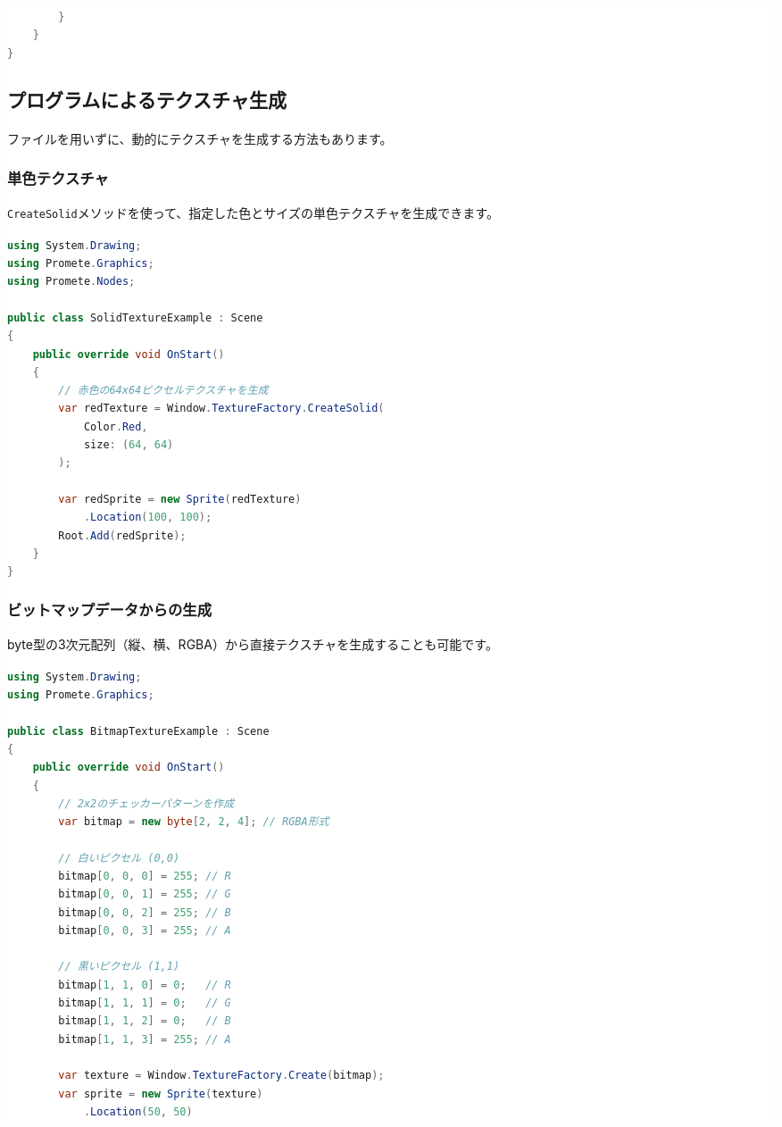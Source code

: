 ```csharp title="SpriteSheetExample.cs"
        }
    }
}
```

## プログラムによるテクスチャ生成
ファイルを用いずに、動的にテクスチャを生成する方法もあります。

### 単色テクスチャ

`CreateSolid`メソッドを使って、指定した色とサイズの単色テクスチャを生成できます。

```csharp title="SolidTextureExample.cs"
using System.Drawing;
using Promete.Graphics;
using Promete.Nodes;

public class SolidTextureExample : Scene
{
    public override void OnStart()
    {
        // 赤色の64x64ピクセルテクスチャを生成
        var redTexture = Window.TextureFactory.CreateSolid(
            Color.Red,
            size: (64, 64)
        );

        var redSprite = new Sprite(redTexture)
            .Location(100, 100);
        Root.Add(redSprite);
    }
}
```

### ビットマップデータからの生成

byte型の3次元配列（縦、横、RGBA）から直接テクスチャを生成することも可能です。

```csharp title="BitmapTextureExample.cs"
using System.Drawing;
using Promete.Graphics;

public class BitmapTextureExample : Scene
{
    public override void OnStart()
    {
        // 2x2のチェッカーパターンを作成
        var bitmap = new byte[2, 2, 4]; // RGBA形式

        // 白いピクセル (0,0)
        bitmap[0, 0, 0] = 255; // R
        bitmap[0, 0, 1] = 255; // G
        bitmap[0, 0, 2] = 255; // B
        bitmap[0, 0, 3] = 255; // A

        // 黒いピクセル (1,1)
        bitmap[1, 1, 0] = 0;   // R
        bitmap[1, 1, 1] = 0;   // G
        bitmap[1, 1, 2] = 0;   // B
        bitmap[1, 1, 3] = 255; // A

        var texture = Window.TextureFactory.Create(bitmap);
        var sprite = new Sprite(texture)
            .Location(50, 50)
```